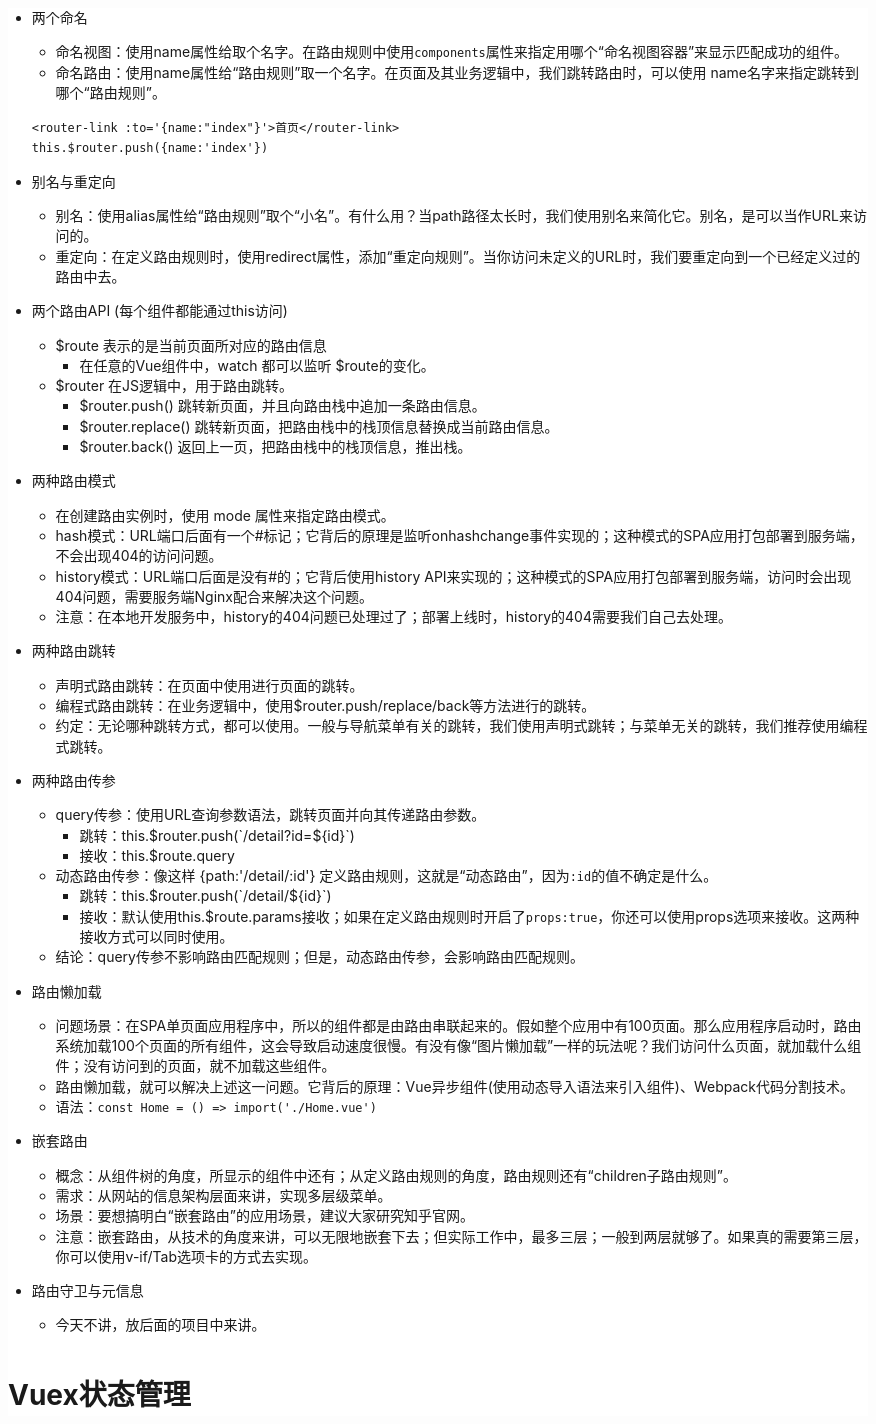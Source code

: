 - 两个命名
  - 命名视图：使用name属性给<router-view>取个名字。在路由规则中使用`components`属性来指定用哪个“命名视图容器”来显示匹配成功的组件。
  - 命名路由：使用name属性给“路由规则”取一个名字。在页面及其业务逻辑中，我们跳转路由时，可以使用 name名字来指定跳转到哪个“路由规则”。
  ```
  <router-link :to='{name:"index"}'>首页</router-link>
  this.$router.push({name:'index'})
  ```

- 别名与重定向
  - 别名：使用alias属性给“路由规则”取个“小名”。有什么用？当path路径太长时，我们使用别名来简化它。别名，是可以当作URL来访问的。
  - 重定向：在定义路由规则时，使用redirect属性，添加“重定向规则”。当你访问未定义的URL时，我们要重定向到一个已经定义过的路由中去。

- 两个路由API (每个组件都能通过this访问)
  - $route   表示的是当前页面所对应的路由信息
    - 在任意的Vue组件中，watch 都可以监听 $route的变化。
  - $router  在JS逻辑中，用于路由跳转。
    - $router.push() 跳转新页面，并且向路由栈中追加一条路由信息。
    - $router.replace() 跳转新页面，把路由栈中的栈顶信息替换成当前路由信息。
    - $router.back() 返回上一页，把路由栈中的栈顶信息，推出栈。

- 两种路由模式
  - 在创建路由实例时，使用 mode 属性来指定路由模式。
  - hash模式：URL端口后面有一个#标记；它背后的原理是监听onhashchange事件实现的；这种模式的SPA应用打包部署到服务端，不会出现404的访问问题。
  - history模式：URL端口后面是没有#的；它背后使用history API来实现的；这种模式的SPA应用打包部署到服务端，访问时会出现404问题，需要服务端Nginx配合来解决这个问题。
  - 注意：在本地开发服务中，history的404问题已处理过了；部署上线时，history的404需要我们自己去处理。

- 两种路由跳转
  - 声明式路由跳转：在页面中使用<router-link to>进行页面的跳转。
  - 编程式路由跳转：在业务逻辑中，使用$router.push/replace/back等方法进行的跳转。
  - 约定：无论哪种跳转方式，都可以使用。一般与导航菜单有关的跳转，我们使用声明式跳转；与菜单无关的跳转，我们推荐使用编程式跳转。

- 两种路由传参
  - query传参：使用URL查询参数语法，跳转页面并向其传递路由参数。
    - 跳转：this.$router.push(`/detail?id=${id}`)
    - 接收：this.$route.query
  - 动态路由传参：像这样 {path:'/detail/:id'} 定义路由规则，这就是“动态路由”，因为`:id`的值不确定是什么。
    - 跳转：this.$router.push(`/detail/${id}`)
    - 接收：默认使用this.$route.params接收；如果在定义路由规则时开启了`props:true`，你还可以使用props选项来接收。这两种接收方式可以同时使用。
  - 结论：query传参不影响路由匹配规则；但是，动态路由传参，会影响路由匹配规则。

- 路由懒加载
  - 问题场景：在SPA单页面应用程序中，所以的组件都是由路由串联起来的。假如整个应用中有100页面。那么应用程序启动时，路由系统加载100个页面的所有组件，这会导致启动速度很慢。有没有像“图片懒加载”一样的玩法呢？我们访问什么页面，就加载什么组件；没有访问到的页面，就不加载这些组件。
  - 路由懒加载，就可以解决上述这一问题。它背后的原理：Vue异步组件(使用动态导入语法来引入组件)、Webpack代码分割技术。
  - 语法：`const Home = () => import('./Home.vue')`

- 嵌套路由
  - 概念：从组件树的角度，<router-view>所显示的组件中还有<router-view>；从定义路由规则的角度，路由规则还有“children子路由规则”。
  - 需求：从网站的信息架构层面来讲，实现多层级菜单。
  - 场景：要想搞明白“嵌套路由”的应用场景，建议大家研究知乎官网。
  - 注意：嵌套路由，从技术的角度来讲，可以无限地嵌套下去；但实际工作中，最多三层；一般到两层就够了。如果真的需要第三层，你可以使用v-if/Tab选项卡的方式去实现。

- 路由守卫与元信息
  - 今天不讲，放后面的项目中来讲。

# Vuex状态管理
